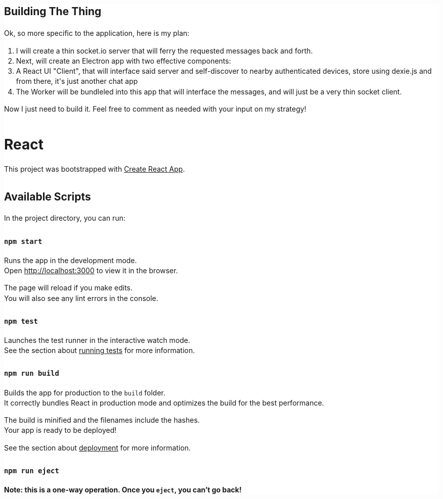 
## Building The Thing

Ok, so more specific to the application, here is my plan:

1. I will create a thin socket.io server that will ferry the requested messages back and forth.
2. Next, will create an Electron app with two effective components:
  1. A React UI "Client", that will interface said server and self-discover to nearby authenticated devices, store using  dexie.js and from there, it's just another chat app
  2. The Worker will be bundleled into this app that will interface the messages, and will just be a very thin socket client.
  
  
Now I just need to build it.  Feel free to comment as needed with your input on my strategy!



# React

This project was bootstrapped with [Create React App](https://github.com/facebook/create-react-app).

## Available Scripts

In the project directory, you can run:

### `npm start`

Runs the app in the development mode.<br />
Open [http://localhost:3000](http://localhost:3000) to view it in the browser.

The page will reload if you make edits.<br />
You will also see any lint errors in the console.

### `npm test`

Launches the test runner in the interactive watch mode.<br />
See the section about [running tests](https://facebook.github.io/create-react-app/docs/running-tests) for more information.

### `npm run build`

Builds the app for production to the `build` folder.<br />
It correctly bundles React in production mode and optimizes the build for the best performance.

The build is minified and the filenames include the hashes.<br />
Your app is ready to be deployed!

See the section about [deployment](https://facebook.github.io/create-react-app/docs/deployment) for more information.

### `npm run eject`

**Note: this is a one-way operation. Once you `eject`, you can’t go back!**
